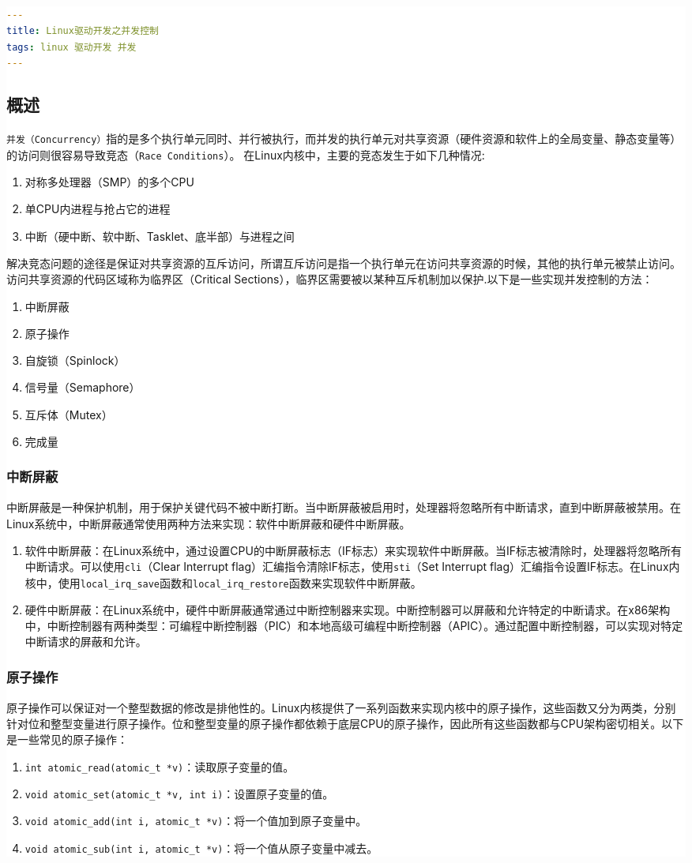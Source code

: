 ```yaml
---
title: Linux驱动开发之并发控制
tags: linux 驱动开发 并发
---
```



## 概述

`并发（Concurrency）`指的是多个执行单元同时、并行被执行，而并发的执行单元对共享资源（硬件资源和软件上的全局变量、静态变量等）的访问则很容易导致竞态（`Race Conditions`）。
在Linux内核中，主要的竞态发生于如下几种情况:

1. 对称多处理器（SMP）的多个CPU

2. 单CPU内进程与抢占它的进程

3. 中断（硬中断、软中断、Tasklet、底半部）与进程之间

解决竞态问题的途径是保证对共享资源的互斥访问，所谓互斥访问是指一个执行单元在访问共享资源的时候，其他的执行单元被禁止访问。访问共享资源的代码区域称为临界区（Critical Sections），临界区需要被以某种互斥机制加以保护.以下是一些实现并发控制的方法：

1. 中断屏蔽

2. 原子操作

3. 自旋锁（Spinlock）

4. 信号量（Semaphore）

5. 互斥体（Mutex）

6. 完成量

### 中断屏蔽

中断屏蔽是一种保护机制，用于保护关键代码不被中断打断。当中断屏蔽被启用时，处理器将忽略所有中断请求，直到中断屏蔽被禁用。在Linux系统中，中断屏蔽通常使用两种方法来实现：软件中断屏蔽和硬件中断屏蔽。

1. 软件中断屏蔽：在Linux系统中，通过设置CPU的中断屏蔽标志（IF标志）来实现软件中断屏蔽。当IF标志被清除时，处理器将忽略所有中断请求。可以使用`cli`（Clear Interrupt flag）汇编指令清除IF标志，使用`sti`（Set Interrupt flag）汇编指令设置IF标志。在Linux内核中，使用`local_irq_save`函数和`local_irq_restore`函数来实现软件中断屏蔽。

2. 硬件中断屏蔽：在Linux系统中，硬件中断屏蔽通常通过中断控制器来实现。中断控制器可以屏蔽和允许特定的中断请求。在x86架构中，中断控制器有两种类型：可编程中断控制器（PIC）和本地高级可编程中断控制器（APIC）。通过配置中断控制器，可以实现对特定中断请求的屏蔽和允许。

### 原子操作

原子操作可以保证对一个整型数据的修改是排他性的。Linux内核提供了一系列函数来实现内核中的原子操作，这些函数又分为两类，分别针对位和整型变量进行原子操作。位和整型变量的原子操作都依赖于底层CPU的原子操作，因此所有这些函数都与CPU架构密切相关。以下是一些常见的原子操作：

1. `int atomic_read(atomic_t *v)`：读取原子变量的值。

2. `void atomic_set(atomic_t *v, int i)`：设置原子变量的值。

3. `void atomic_add(int i, atomic_t *v)`：将一个值加到原子变量中。

4. `void atomic_sub(int i, atomic_t *v)`：将一个值从原子变量中减去。
